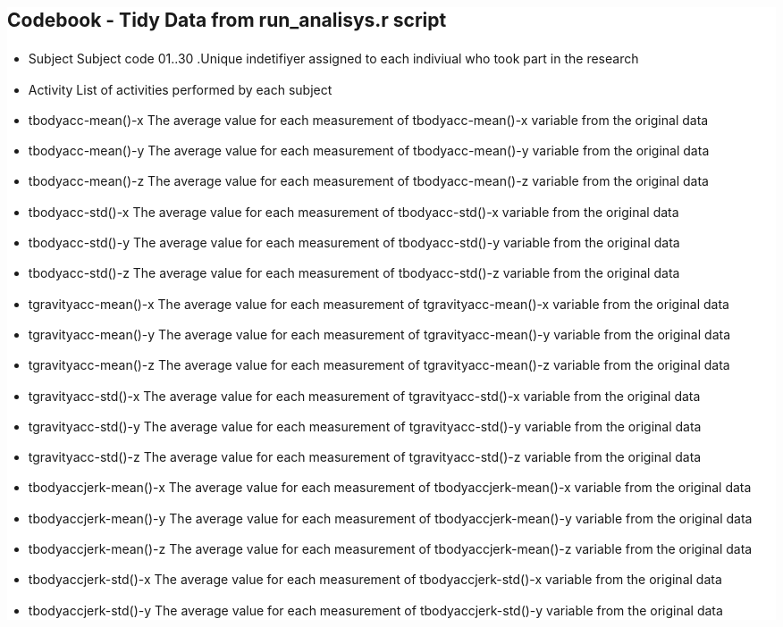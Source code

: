 Codebook - Tidy Data from run_analisys.r script
-------------------------------------------------------------------------------------------------

- Subject
    Subject code
        01..30 .Unique indetifiyer assigned to each indiviual who took part in the research
    
- Activity
    List of activities performed by each subject
    
- tbodyacc-mean()-x
    The average value for each measurement of tbodyacc-mean()-x variable from the original data

- tbodyacc-mean()-y
    The average value for each measurement of tbodyacc-mean()-y variable from the original data

- tbodyacc-mean()-z
    The average value for each measurement of tbodyacc-mean()-z variable from the original data
    
- tbodyacc-std()-x
    The average value for each measurement of tbodyacc-std()-x variable from the original data
    
- tbodyacc-std()-y
    The average value for each measurement of tbodyacc-std()-y variable from the original data
    
- tbodyacc-std()-z
    The average value for each measurement of tbodyacc-std()-z variable from the original data
    
- tgravityacc-mean()-x
    The average value for each measurement of tgravityacc-mean()-x variable from the original data
    
- tgravityacc-mean()-y
    The average value for each measurement of tgravityacc-mean()-y variable from the original data
    
- tgravityacc-mean()-z
    The average value for each measurement of tgravityacc-mean()-z variable from the original data
    
- tgravityacc-std()-x
    The average value for each measurement of tgravityacc-std()-x variable from the original data
    
- tgravityacc-std()-y
    The average value for each measurement of tgravityacc-std()-y variable from the original data
    
- tgravityacc-std()-z
    The average value for each measurement of tgravityacc-std()-z variable from the original data
    
- tbodyaccjerk-mean()-x
    The average value for each measurement of tbodyaccjerk-mean()-x variable from the original data
    
- tbodyaccjerk-mean()-y
    The average value for each measurement of tbodyaccjerk-mean()-y variable from the original data
    
- tbodyaccjerk-mean()-z
    The average value for each measurement of tbodyaccjerk-mean()-z variable from the original data
    
- tbodyaccjerk-std()-x
    The average value for each measurement of tbodyaccjerk-std()-x variable from the original data
    
- tbodyaccjerk-std()-y
    The average value for each measurement of tbodyaccjerk-std()-y variable from the original data
    